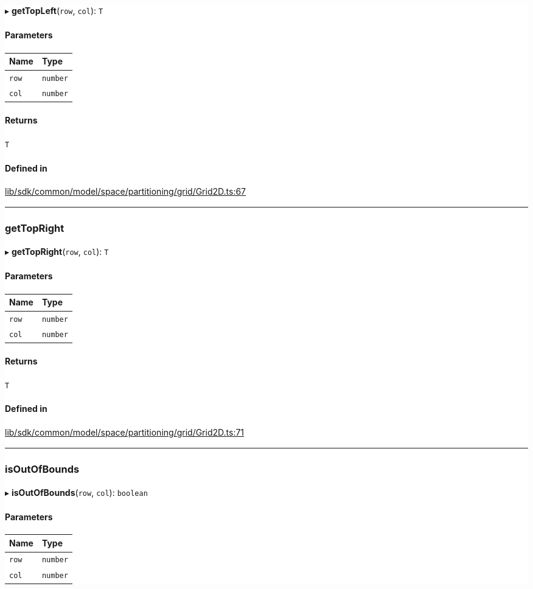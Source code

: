 ▸ **getTopLeft**(`row`, `col`): `T`

#### Parameters

| Name | Type |
| :------ | :------ |
| `row` | `number` |
| `col` | `number` |

#### Returns

`T`

#### Defined in

[lib/sdk/common/model/space/partitioning/grid/Grid2D.ts:67](https://github.com/thetinyspark/barista/blob/f0ed0f6e/lib/sdk/common/model/space/partitioning/grid/Grid2D.ts#L67)

___

### getTopRight

▸ **getTopRight**(`row`, `col`): `T`

#### Parameters

| Name | Type |
| :------ | :------ |
| `row` | `number` |
| `col` | `number` |

#### Returns

`T`

#### Defined in

[lib/sdk/common/model/space/partitioning/grid/Grid2D.ts:71](https://github.com/thetinyspark/barista/blob/f0ed0f6e/lib/sdk/common/model/space/partitioning/grid/Grid2D.ts#L71)

___

### isOutOfBounds

▸ **isOutOfBounds**(`row`, `col`): `boolean`

#### Parameters

| Name | Type |
| :------ | :------ |
| `row` | `number` |
| `col` | `number` |
